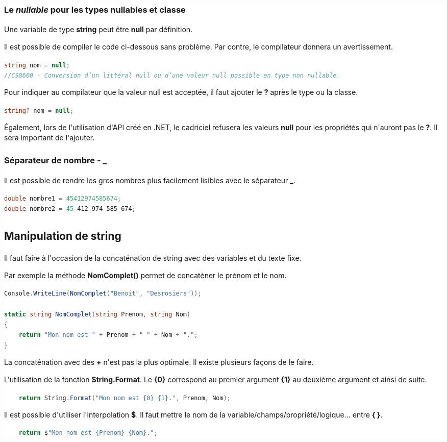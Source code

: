 ### Le *nullable* pour les types nullables et classe

Une variable de type **string** peut être **null** par définition.

Il est possible de compiler le code ci-dessous sans problème. Par contre, le compilateur donnera un avertissement.

```csharp
string nom = null;
//CS8600 - Conversion d’un littéral null ou d’une valeur null possible en type non nullable.
```

Pour indiquer au compilateur que la valeur null est acceptée, il faut ajouter le **?** après le type ou la classe.

```csharp
string? nom = null;
```

Également, lors de l'utilisation d'API créé en .NET, le cadriciel refusera les valeurs **null** pour les propriétés qui n'auront pas le **?**. Il sera important de l'ajouter.

### Séparateur de nombre - _

Il est possible de rendre les gros nombres plus facilement lisibles avec le séparateur **_**.

```csharp
double nombre1 = 45412974585674;
double nombre2 = 45_412_974_585_674;
```

## Manipulation de string

Il faut faire à l'occasion de la concaténation de string avec des variables et du texte fixe.

Par exemple la méthode **NomComplet()** permet de concaténer le prénom et le nom.

```csharp
Console.WriteLine(NomComplet("Benoit", "Desrosiers"));

static string NomComplet(string Prenom, string Nom)
{
    return "Mon nom est " + Prenom + " " + Nom + ".";
}
```

La concaténation avec des **+** n'est pas la plus optimale. Il existe plusieurs façons de le faire.

L'utilisation de la fonction **String.Format**. Le **{0}** correspond au premier argument **{1}** au deuxième argument et ainsi de suite.

```csharp
    return String.Format("Mon nom est {0} {1}.", Prenom, Nom);
```

Il est possible d'utiliser l'interpolation **$**. Il faut mettre le nom de la variable/champs/propriété/logique... entre **\{ \}**.

```csharp
    return $"Mon nom est {Prenom} {Nom}.";
```
